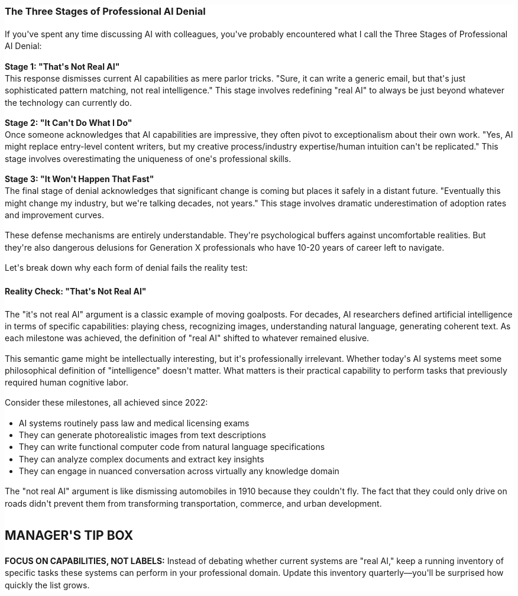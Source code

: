 ### **The Three Stages of Professional AI Denial**

If you've spent any time discussing AI with colleagues, you've probably encountered what I call the Three Stages of Professional AI Denial:

**Stage 1: "That's Not Real AI"**  
 This response dismisses current AI capabilities as mere parlor tricks. "Sure, it can write a generic email, but that's just sophisticated pattern matching, not real intelligence." This stage involves redefining "real AI" to always be just beyond whatever the technology can currently do.

**Stage 2: "It Can't Do What I Do"**  
 Once someone acknowledges that AI capabilities are impressive, they often pivot to exceptionalism about their own work. "Yes, AI might replace entry-level content writers, but my creative process/industry expertise/human intuition can't be replicated." This stage involves overestimating the uniqueness of one's professional skills.

**Stage 3: "It Won't Happen That Fast"**  
 The final stage of denial acknowledges that significant change is coming but places it safely in a distant future. "Eventually this might change my industry, but we're talking decades, not years." This stage involves dramatic underestimation of adoption rates and improvement curves.

These defense mechanisms are entirely understandable. They're psychological buffers against uncomfortable realities. But they're also dangerous delusions for Generation X professionals who have 10-20 years of career left to navigate.

Let's break down why each form of denial fails the reality test:

#### **Reality Check: "That's Not Real AI"**

The "it's not real AI" argument is a classic example of moving goalposts. For decades, AI researchers defined artificial intelligence in terms of specific capabilities: playing chess, recognizing images, understanding natural language, generating coherent text. As each milestone was achieved, the definition of "real AI" shifted to whatever remained elusive.

This semantic game might be intellectually interesting, but it's professionally irrelevant. Whether today's AI systems meet some philosophical definition of "intelligence" doesn't matter. What matters is their practical capability to perform tasks that previously required human cognitive labor.

Consider these milestones, all achieved since 2022:

* AI systems routinely pass law and medical licensing exams  
* They can generate photorealistic images from text descriptions  
* They can write functional computer code from natural language specifications  
* They can analyze complex documents and extract key insights  
* They can engage in nuanced conversation across virtually any knowledge domain

The "not real AI" argument is like dismissing automobiles in 1910 because they couldn't fly. The fact that they could only drive on roads didn't prevent them from transforming transportation, commerce, and urban development.

## **MANAGER'S TIP BOX**

**FOCUS ON CAPABILITIES, NOT LABELS:** Instead of debating whether current systems are "real AI," keep a running inventory of specific tasks these systems can perform in your professional domain. Update this inventory quarterly—you'll be surprised how quickly the list grows.
